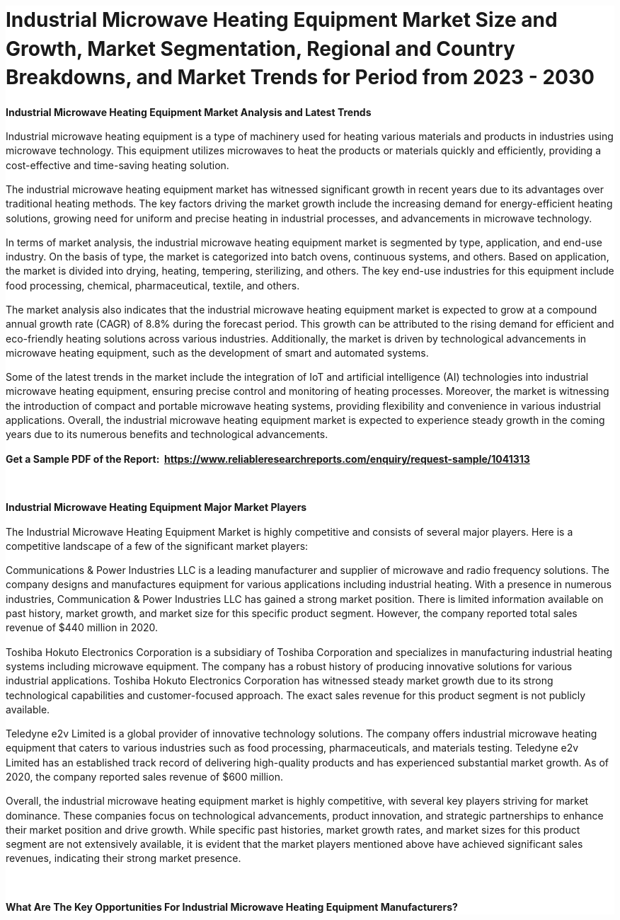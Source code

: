 <p><h1>Industrial Microwave Heating Equipment Market Size and Growth, Market Segmentation, Regional and Country Breakdowns, and Market Trends for Period from 2023 -  2030</h1></p><p><strong>Industrial Microwave Heating Equipment Market Analysis and Latest Trends</strong></p>
<p><p>Industrial microwave heating equipment is a type of machinery used for heating various materials and products in industries using microwave technology. This equipment utilizes microwaves to heat the products or materials quickly and efficiently, providing a cost-effective and time-saving heating solution.</p><p>The industrial microwave heating equipment market has witnessed significant growth in recent years due to its advantages over traditional heating methods. The key factors driving the market growth include the increasing demand for energy-efficient heating solutions, growing need for uniform and precise heating in industrial processes, and advancements in microwave technology.</p><p>In terms of market analysis, the industrial microwave heating equipment market is segmented by type, application, and end-use industry. On the basis of type, the market is categorized into batch ovens, continuous systems, and others. Based on application, the market is divided into drying, heating, tempering, sterilizing, and others. The key end-use industries for this equipment include food processing, chemical, pharmaceutical, textile, and others.</p><p>The market analysis also indicates that the industrial microwave heating equipment market is expected to grow at a compound annual growth rate (CAGR) of 8.8% during the forecast period. This growth can be attributed to the rising demand for efficient and eco-friendly heating solutions across various industries. Additionally, the market is driven by technological advancements in microwave heating equipment, such as the development of smart and automated systems.</p><p>Some of the latest trends in the market include the integration of IoT and artificial intelligence (AI) technologies into industrial microwave heating equipment, ensuring precise control and monitoring of heating processes. Moreover, the market is witnessing the introduction of compact and portable microwave heating systems, providing flexibility and convenience in various industrial applications. Overall, the industrial microwave heating equipment market is expected to experience steady growth in the coming years due to its numerous benefits and technological advancements.</p></p>
<p><strong>Get a Sample PDF of the Report:&nbsp; <a href="https://www.reliableresearchreports.com/enquiry/request-sample/1041313">https://www.reliableresearchreports.com/enquiry/request-sample/1041313</a></strong></p>
<p>&nbsp;</p>
<p><strong>Industrial Microwave Heating Equipment Major Market Players</strong></p>
<p><p>The Industrial Microwave Heating Equipment Market is highly competitive and consists of several major players. Here is a competitive landscape of a few of the significant market players:</p><p>Communications & Power Industries LLC is a leading manufacturer and supplier of microwave and radio frequency solutions. The company designs and manufactures equipment for various applications including industrial heating. With a presence in numerous industries, Communication & Power Industries LLC has gained a strong market position. There is limited information available on past history, market growth, and market size for this specific product segment. However, the company reported total sales revenue of $440 million in 2020.</p><p>Toshiba Hokuto Electronics Corporation is a subsidiary of Toshiba Corporation and specializes in manufacturing industrial heating systems including microwave equipment. The company has a robust history of producing innovative solutions for various industrial applications. Toshiba Hokuto Electronics Corporation has witnessed steady market growth due to its strong technological capabilities and customer-focused approach. The exact sales revenue for this product segment is not publicly available.</p><p>Teledyne e2v Limited is a global provider of innovative technology solutions. The company offers industrial microwave heating equipment that caters to various industries such as food processing, pharmaceuticals, and materials testing. Teledyne e2v Limited has an established track record of delivering high-quality products and has experienced substantial market growth. As of 2020, the company reported sales revenue of $600 million.</p><p>Overall, the industrial microwave heating equipment market is highly competitive, with several key players striving for market dominance. These companies focus on technological advancements, product innovation, and strategic partnerships to enhance their market position and drive growth. While specific past histories, market growth rates, and market sizes for this product segment are not extensively available, it is evident that the market players mentioned above have achieved significant sales revenues, indicating their strong market presence.</p></p>
<p>&nbsp;</p>
<p><strong>What Are The Key Opportunities For Industrial Microwave Heating Equipment Manufacturers?</strong></p>